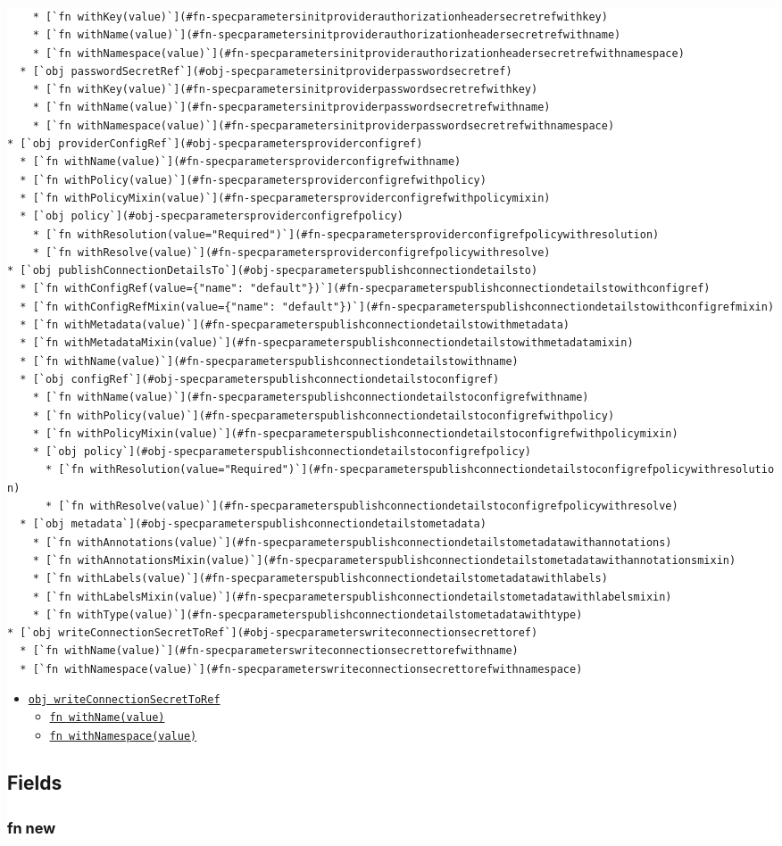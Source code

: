        * [`fn withKey(value)`](#fn-specparametersinitproviderauthorizationheadersecretrefwithkey)
        * [`fn withName(value)`](#fn-specparametersinitproviderauthorizationheadersecretrefwithname)
        * [`fn withNamespace(value)`](#fn-specparametersinitproviderauthorizationheadersecretrefwithnamespace)
      * [`obj passwordSecretRef`](#obj-specparametersinitproviderpasswordsecretref)
        * [`fn withKey(value)`](#fn-specparametersinitproviderpasswordsecretrefwithkey)
        * [`fn withName(value)`](#fn-specparametersinitproviderpasswordsecretrefwithname)
        * [`fn withNamespace(value)`](#fn-specparametersinitproviderpasswordsecretrefwithnamespace)
    * [`obj providerConfigRef`](#obj-specparametersproviderconfigref)
      * [`fn withName(value)`](#fn-specparametersproviderconfigrefwithname)
      * [`fn withPolicy(value)`](#fn-specparametersproviderconfigrefwithpolicy)
      * [`fn withPolicyMixin(value)`](#fn-specparametersproviderconfigrefwithpolicymixin)
      * [`obj policy`](#obj-specparametersproviderconfigrefpolicy)
        * [`fn withResolution(value="Required")`](#fn-specparametersproviderconfigrefpolicywithresolution)
        * [`fn withResolve(value)`](#fn-specparametersproviderconfigrefpolicywithresolve)
    * [`obj publishConnectionDetailsTo`](#obj-specparameterspublishconnectiondetailsto)
      * [`fn withConfigRef(value={"name": "default"})`](#fn-specparameterspublishconnectiondetailstowithconfigref)
      * [`fn withConfigRefMixin(value={"name": "default"})`](#fn-specparameterspublishconnectiondetailstowithconfigrefmixin)
      * [`fn withMetadata(value)`](#fn-specparameterspublishconnectiondetailstowithmetadata)
      * [`fn withMetadataMixin(value)`](#fn-specparameterspublishconnectiondetailstowithmetadatamixin)
      * [`fn withName(value)`](#fn-specparameterspublishconnectiondetailstowithname)
      * [`obj configRef`](#obj-specparameterspublishconnectiondetailstoconfigref)
        * [`fn withName(value)`](#fn-specparameterspublishconnectiondetailstoconfigrefwithname)
        * [`fn withPolicy(value)`](#fn-specparameterspublishconnectiondetailstoconfigrefwithpolicy)
        * [`fn withPolicyMixin(value)`](#fn-specparameterspublishconnectiondetailstoconfigrefwithpolicymixin)
        * [`obj policy`](#obj-specparameterspublishconnectiondetailstoconfigrefpolicy)
          * [`fn withResolution(value="Required")`](#fn-specparameterspublishconnectiondetailstoconfigrefpolicywithresolution)
          * [`fn withResolve(value)`](#fn-specparameterspublishconnectiondetailstoconfigrefpolicywithresolve)
      * [`obj metadata`](#obj-specparameterspublishconnectiondetailstometadata)
        * [`fn withAnnotations(value)`](#fn-specparameterspublishconnectiondetailstometadatawithannotations)
        * [`fn withAnnotationsMixin(value)`](#fn-specparameterspublishconnectiondetailstometadatawithannotationsmixin)
        * [`fn withLabels(value)`](#fn-specparameterspublishconnectiondetailstometadatawithlabels)
        * [`fn withLabelsMixin(value)`](#fn-specparameterspublishconnectiondetailstometadatawithlabelsmixin)
        * [`fn withType(value)`](#fn-specparameterspublishconnectiondetailstometadatawithtype)
    * [`obj writeConnectionSecretToRef`](#obj-specparameterswriteconnectionsecrettoref)
      * [`fn withName(value)`](#fn-specparameterswriteconnectionsecrettorefwithname)
      * [`fn withNamespace(value)`](#fn-specparameterswriteconnectionsecrettorefwithnamespace)
  * [`obj writeConnectionSecretToRef`](#obj-specwriteconnectionsecrettoref)
    * [`fn withName(value)`](#fn-specwriteconnectionsecrettorefwithname)
    * [`fn withNamespace(value)`](#fn-specwriteconnectionsecrettorefwithnamespace)

## Fields

### fn new
